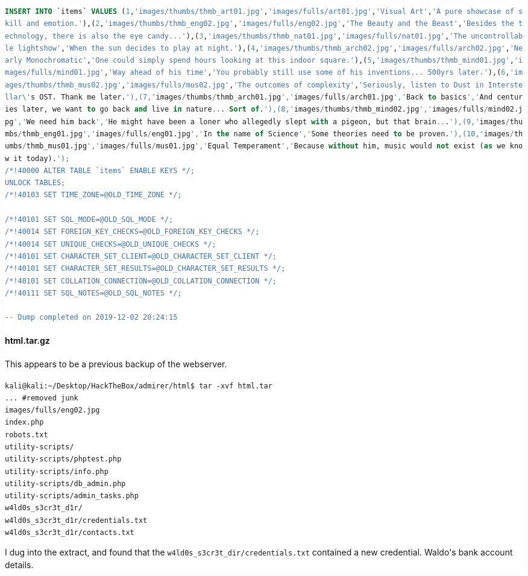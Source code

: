 ```sql
INSERT INTO `items` VALUES (1,'images/thumbs/thmb_art01.jpg','images/fulls/art01.jpg','Visual Art','A pure showcase of skill and emotion.'),(2,'images/thumbs/thmb_eng02.jpg','images/fulls/eng02.jpg','The Beauty and the Beast','Besides the technology, there is also the eye candy...'),(3,'images/thumbs/thmb_nat01.jpg','images/fulls/nat01.jpg','The uncontrollable lightshow','When the sun decides to play at night.'),(4,'images/thumbs/thmb_arch02.jpg','images/fulls/arch02.jpg','Nearly Monochromatic','One could simply spend hours looking at this indoor square.'),(5,'images/thumbs/thmb_mind01.jpg','images/fulls/mind01.jpg','Way ahead of his time','You probably still use some of his inventions... 500yrs later.'),(6,'images/thumbs/thmb_mus02.jpg','images/fulls/mus02.jpg','The outcomes of complexity','Seriously, listen to Dust in Interstellar\'s OST. Thank me later.'),(7,'images/thumbs/thmb_arch01.jpg','images/fulls/arch01.jpg','Back to basics','And centuries later, we want to go back and live in nature... Sort of.'),(8,'images/thumbs/thmb_mind02.jpg','images/fulls/mind02.jpg','We need him back','He might have been a loner who allegedly slept with a pigeon, but that brain...'),(9,'images/thumbs/thmb_eng01.jpg','images/fulls/eng01.jpg','In the name of Science','Some theories need to be proven.'),(10,'images/thumbs/thmb_mus01.jpg','images/fulls/mus01.jpg','Equal Temperament','Because without him, music would not exist (as we know it today).');
/*!40000 ALTER TABLE `items` ENABLE KEYS */;
UNLOCK TABLES;
/*!40103 SET TIME_ZONE=@OLD_TIME_ZONE */;

/*!40101 SET SQL_MODE=@OLD_SQL_MODE */;
/*!40014 SET FOREIGN_KEY_CHECKS=@OLD_FOREIGN_KEY_CHECKS */;
/*!40014 SET UNIQUE_CHECKS=@OLD_UNIQUE_CHECKS */;
/*!40101 SET CHARACTER_SET_CLIENT=@OLD_CHARACTER_SET_CLIENT */;
/*!40101 SET CHARACTER_SET_RESULTS=@OLD_CHARACTER_SET_RESULTS */;
/*!40101 SET COLLATION_CONNECTION=@OLD_COLLATION_CONNECTION */;
/*!40111 SET SQL_NOTES=@OLD_SQL_NOTES */;

-- Dump completed on 2019-12-02 20:24:15
```

#### html.tar.gz

This appears to be a previous backup of the webserver.

```shell
kali@kali:~/Desktop/HackTheBox/admirer/html$ tar -xvf html.tar
... #removed junk
images/fulls/eng02.jpg
index.php
robots.txt
utility-scripts/
utility-scripts/phptest.php
utility-scripts/info.php
utility-scripts/db_admin.php
utility-scripts/admin_tasks.php
w4ld0s_s3cr3t_d1r/
w4ld0s_s3cr3t_d1r/credentials.txt
w4ld0s_s3cr3t_d1r/contacts.txt
```

I dug into the extract, and found that the `w4ld0s_s3cr3t_dir/credentials.txt` contained a new credential. Waldo's bank account details.
